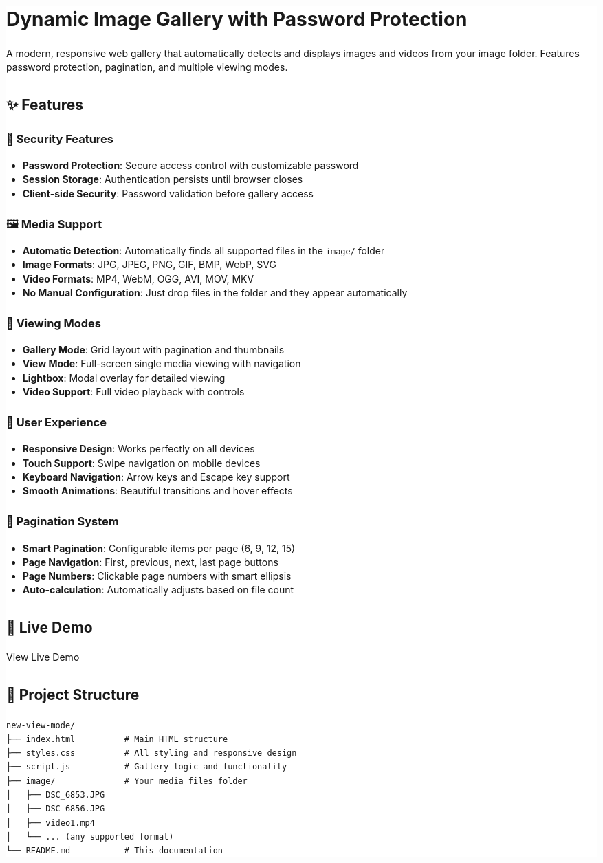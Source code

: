 # Dynamic Image Gallery with Password Protection

A modern, responsive web gallery that automatically detects and displays images and videos from your image folder. Features password protection, pagination, and multiple viewing modes.

## ✨ Features

### 🔐 **Security Features**
- **Password Protection**: Secure access control with customizable password
- **Session Storage**: Authentication persists until browser closes
- **Client-side Security**: Password validation before gallery access

### 🖼️ **Media Support**
- **Automatic Detection**: Automatically finds all supported files in the `image/` folder
- **Image Formats**: JPG, JPEG, PNG, GIF, BMP, WebP, SVG
- **Video Formats**: MP4, WebM, OGG, AVI, MOV, MKV
- **No Manual Configuration**: Just drop files in the folder and they appear automatically

### 🎯 **Viewing Modes**
- **Gallery Mode**: Grid layout with pagination and thumbnails
- **View Mode**: Full-screen single media viewing with navigation
- **Lightbox**: Modal overlay for detailed viewing
- **Video Support**: Full video playback with controls

### 📱 **User Experience**
- **Responsive Design**: Works perfectly on all devices
- **Touch Support**: Swipe navigation on mobile devices
- **Keyboard Navigation**: Arrow keys and Escape key support
- **Smooth Animations**: Beautiful transitions and hover effects

### 📄 **Pagination System**
- **Smart Pagination**: Configurable items per page (6, 9, 12, 15)
- **Page Navigation**: First, previous, next, last page buttons
- **Page Numbers**: Clickable page numbers with smart ellipsis
- **Auto-calculation**: Automatically adjusts based on file count

## 🚀 Live Demo

[View Live Demo](https://yourusername.github.io/new-view-mode/)

## 📁 Project Structure

```
new-view-mode/
├── index.html          # Main HTML structure
├── styles.css          # All styling and responsive design
├── script.js           # Gallery logic and functionality
├── image/              # Your media files folder
│   ├── DSC_6853.JPG
│   ├── DSC_6856.JPG
│   ├── video1.mp4
│   └── ... (any supported format)
└── README.md           # This documentation
```
